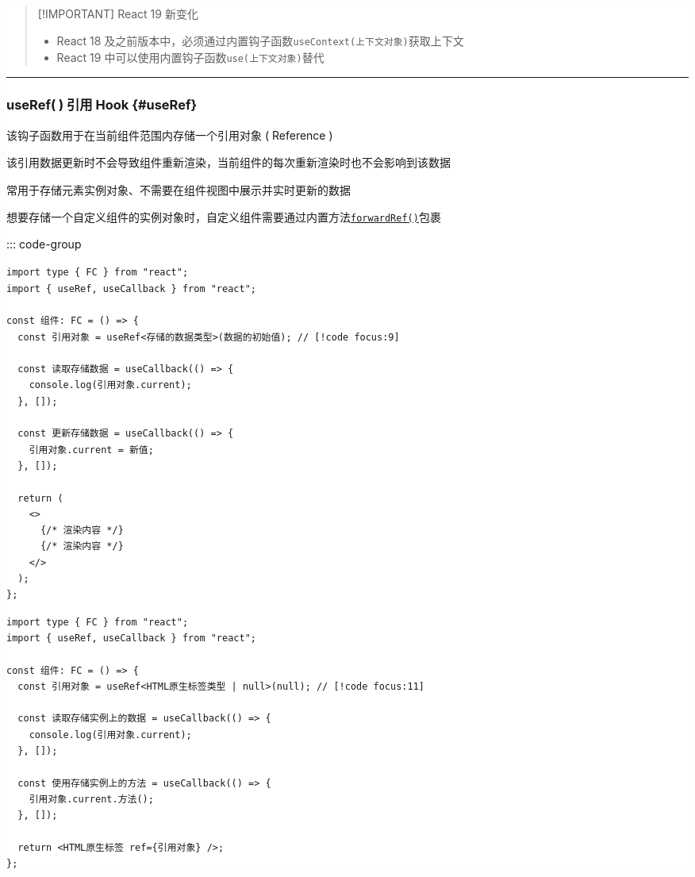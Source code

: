 > [!IMPORTANT] React 19 新变化
>
> - React 18 及之前版本中，必须通过内置钩子函数`useContext(上下文对象)`获取上下文
> - React 19 中可以使用内置钩子函数`use(上下文对象)`替代

---

### useRef( ) <Badge>引用 Hook</Badge> {#useRef}

该钩子函数用于在当前组件范围内存储一个引用对象 ( Reference )

该引用数据更新时不会导致组件重新渲染，当前组件的每次重新渲染时也不会影响到该数据

常用于存储元素实例对象、不需要在组件视图中展示并实时更新的数据

想要存储一个自定义组件的实例对象时，自定义组件需要通过内置方法[`forwardRef()`](./builtin-functions.md#forwardref)包裹

::: code-group

```tsx [存储数据]
import type { FC } from "react";
import { useRef, useCallback } from "react";

const 组件: FC = () => {
  const 引用对象 = useRef<存储的数据类型>(数据的初始值); // [!code focus:9]

  const 读取存储数据 = useCallback(() => {
    console.log(引用对象.current);
  }, []);

  const 更新存储数据 = useCallback(() => {
    引用对象.current = 新值;
  }, []);

  return (
    <>
      {/* 渲染内容 */}
      {/* 渲染内容 */}
    </>
  );
};
```

```tsx [存储元素实例]
import type { FC } from "react";
import { useRef, useCallback } from "react";

const 组件: FC = () => {
  const 引用对象 = useRef<HTML原生标签类型 | null>(null); // [!code focus:11]

  const 读取存储实例上的数据 = useCallback(() => {
    console.log(引用对象.current);
  }, []);

  const 使用存储实例上的方法 = useCallback(() => {
    引用对象.current.方法();
  }, []);

  return <HTML原生标签 ref={引用对象} />;
};
```
